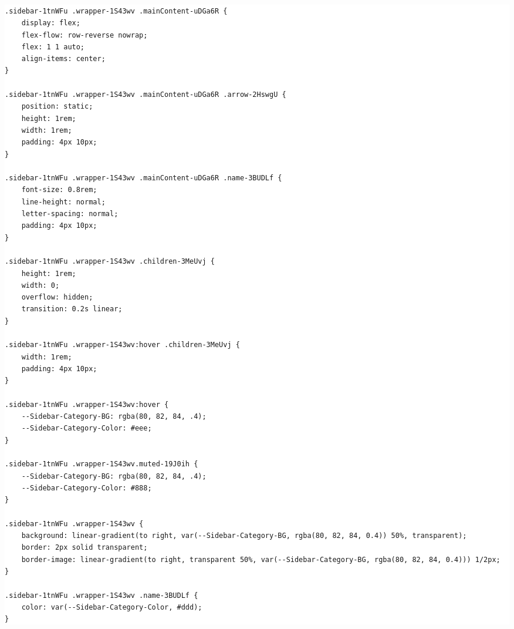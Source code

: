     .sidebar-1tnWFu .wrapper-1S43wv .mainContent-uDGa6R {
        display: flex;
        flex-flow: row-reverse nowrap;
        flex: 1 1 auto;
        align-items: center;
    }

    .sidebar-1tnWFu .wrapper-1S43wv .mainContent-uDGa6R .arrow-2HswgU {
        position: static;
        height: 1rem;
        width: 1rem;
        padding: 4px 10px;
    }

    .sidebar-1tnWFu .wrapper-1S43wv .mainContent-uDGa6R .name-3BUDLf {
        font-size: 0.8rem;
        line-height: normal;
        letter-spacing: normal;
        padding: 4px 10px;
    }

    .sidebar-1tnWFu .wrapper-1S43wv .children-3MeUvj {
        height: 1rem;
        width: 0;
        overflow: hidden;
        transition: 0.2s linear;
    }

    .sidebar-1tnWFu .wrapper-1S43wv:hover .children-3MeUvj {
        width: 1rem;
        padding: 4px 10px;
    }

    .sidebar-1tnWFu .wrapper-1S43wv:hover {
        --Sidebar-Category-BG: rgba(80, 82, 84, .4);
        --Sidebar-Category-Color: #eee;
    }

    .sidebar-1tnWFu .wrapper-1S43wv.muted-19J0ih {
        --Sidebar-Category-BG: rgba(80, 82, 84, .4);
        --Sidebar-Category-Color: #888;
    }

    .sidebar-1tnWFu .wrapper-1S43wv {
        background: linear-gradient(to right, var(--Sidebar-Category-BG, rgba(80, 82, 84, 0.4)) 50%, transparent);
        border: 2px solid transparent;
        border-image: linear-gradient(to right, transparent 50%, var(--Sidebar-Category-BG, rgba(80, 82, 84, 0.4))) 1/2px;
    }

    .sidebar-1tnWFu .wrapper-1S43wv .name-3BUDLf {
        color: var(--Sidebar-Category-Color, #ddd);
    }
